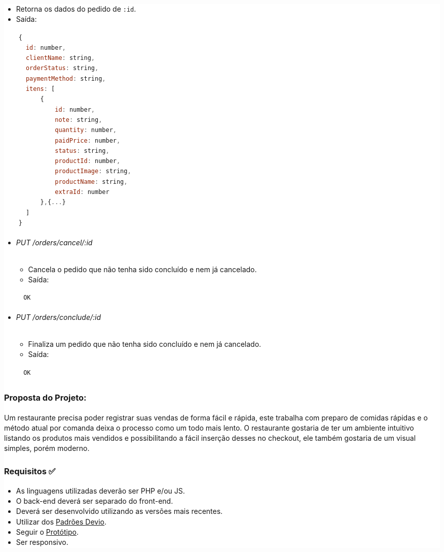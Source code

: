   - Retorna os dados do pedido de `:id`.
  - Saída:
  ```js
      {
      	id: number,
      	clientName: string,
      	orderStatus: string,
      	paymentMethod: string,
      	itens: [
      		{
      			id: number,
      			note: string,
      			quantity: number,
      			paidPrice: number,
      			status: string,
      			productId: number,
      			productImage: string,
      			productName: string,
      			extraId: number
      		},{...}
      	]
      }
  ```

- ###### PUT /orders/cancel/:id

  - Cancela o pedido que não tenha sido concluído e nem já cancelado.
  - Saída:
  ```js
    OK
  ```
- ###### PUT /orders/conclude/:id

  - Finaliza um pedido que não tenha sido concluído e nem já cancelado.
  - Saída:
  ```js
    OK
  ```


##

### Proposta do Projeto:

Um restaurante precisa poder registrar suas vendas de forma fácil e rápida, este trabalha com preparo de comidas rápidas e o método atual por comanda deixa o processo como um todo mais lento. O restaurante gostaria de ter um ambiente intuitivo listando os produtos mais vendidos e possibilitando a fácil inserção desses no checkout, ele também gostaria de um visual simples, porém moderno.

### Requisitos ✅
- As linguagens utilizadas deverão ser PHP e/ou JS.
- O back-end deverá ser separado do front-end.
- Deverá ser desenvolvido utilizando as versões mais recentes.
- Utilizar dos [Padrões Devio](https://github.com/deviobr/code-patterns).
- Seguir o [Protótipo](https://xd.adobe.com/view/426c6e77-3eac-40e9-8262-41ef5a325fce-173f/?fullscreen).
- Ser responsivo.
